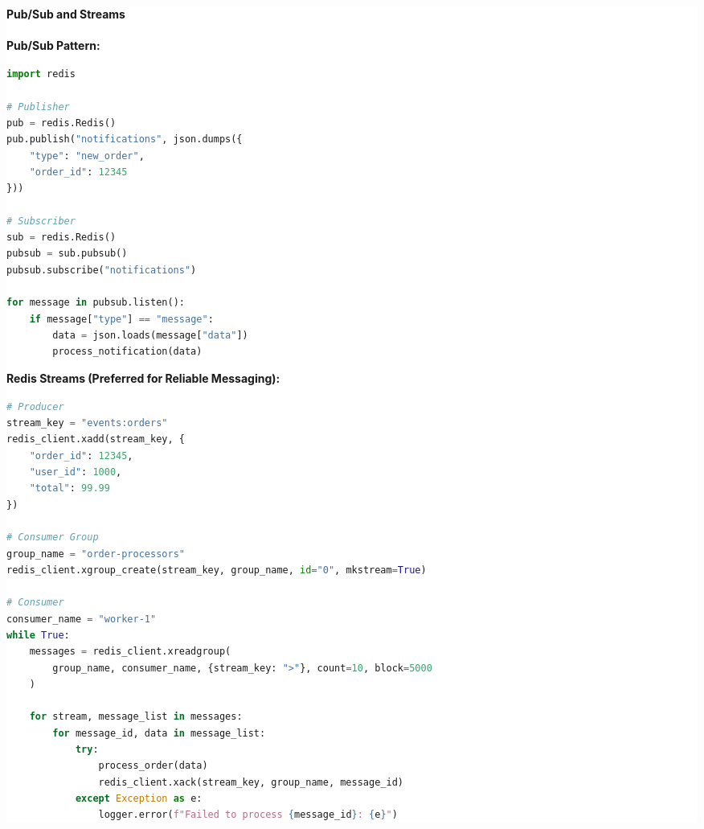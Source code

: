 #### Pub/Sub and Streams

**Pub/Sub Pattern:**
```python
import redis

# Publisher
pub = redis.Redis()
pub.publish("notifications", json.dumps({
    "type": "new_order",
    "order_id": 12345
}))

# Subscriber
sub = redis.Redis()
pubsub = sub.pubsub()
pubsub.subscribe("notifications")

for message in pubsub.listen():
    if message["type"] == "message":
        data = json.loads(message["data"])
        process_notification(data)
```

**Redis Streams (Preferred for Reliable Messaging):**
```python
# Producer
stream_key = "events:orders"
redis_client.xadd(stream_key, {
    "order_id": 12345,
    "user_id": 1000,
    "total": 99.99
})

# Consumer Group
group_name = "order-processors"
redis_client.xgroup_create(stream_key, group_name, id="0", mkstream=True)

# Consumer
consumer_name = "worker-1"
while True:
    messages = redis_client.xreadgroup(
        group_name, consumer_name, {stream_key: ">"}, count=10, block=5000
    )
    
    for stream, message_list in messages:
        for message_id, data in message_list:
            try:
                process_order(data)
                redis_client.xack(stream_key, group_name, message_id)
            except Exception as e:
                logger.error(f"Failed to process {message_id}: {e}")
```
